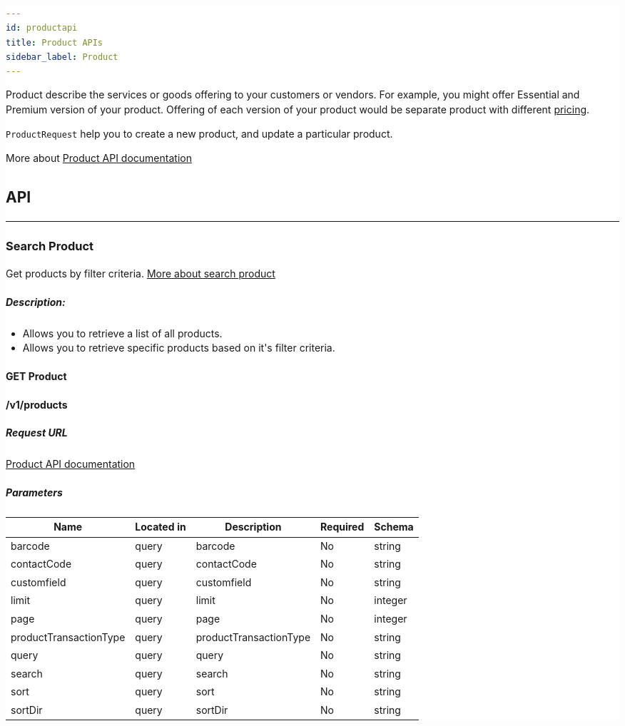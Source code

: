 ```yaml
---
id: productapi
title: Product APIs
sidebar_label: Product
---
```

Product describe the services or goods offering to your customers or vendors. For example, you might offer Essential and Premium version of your product. Offering of each version of your product would be separate product with different [pricing](https://www.deskera.com/deskera-pricing/).

`ProductRequest` help you to create a new product, and update a particular product.

More about [Product API documentation](https://www.postman.com/grey-meadow-1395/workspace/deskera/folder/8538637-81783ccd-eb71-412c-82dd-03e2323b910d)

## API
---
### Search Product

Get products by filter criteria. [More about search product](https://www.postman.com/grey-meadow-1395/workspace/deskera/folder/8538637-81783ccd-eb71-412c-82dd-03e2323b910d)

##### Description:

- Allows you to retrieve a list of all products.
- Allows you to retrieve specific products based on it's filter criteria.

#### GET Product
#### /v1/products

##### Request URL
[Product API documentation](https://www.postman.com/grey-meadow-1395/workspace/deskera/folder/8538637-81783ccd-eb71-412c-82dd-03e2323b910d)

##### Parameters

| Name | Located in | Description | Required | Schema |
| ---- | ---------- | ----------- | -------- | ------ |
| barcode | query | barcode | No | string |
| contactCode | query | contactCode | No | string |
| customfield | query | customfield | No | string |
| limit | query | limit | No | integer |
| page | query | page | No | integer |
| productTransactionType | query | productTransactionType | No | string |
| query | query | query | No | string |
| search | query | search | No | string |
| sort | query | sort | No | string |
| sortDir | query | sortDir | No | string |
